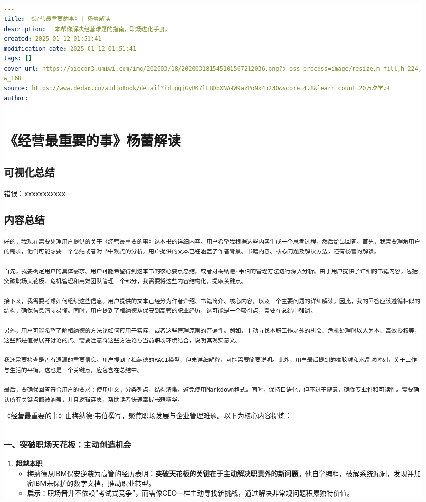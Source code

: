 ```yaml
---
title: 《经营最重要的事》| 杨蕾解读
description: 一本帮你解决经营难题的指南，职场进化手册。
created: 2025-01-12 01:51:41
modification_date: 2025-01-12 01:51:41
tags: []
cover_url: https://piccdn3.umiwi.com/img/202003/18/202003181545101567212036.png?x-oss-process=image/resize,m_fill,h_224,w_168
source: https://www.dedao.cn/audioBook/detail?id=gqjGyRK7lLBDbXNA9W9aZPoNx4p23Q&score=4.8&learn_count=20万次学习
author: 
---
```


# 《经营最重要的事》杨蕾解读

## 可视化总结

错误：xxxxxxxxxxx

## 内容总结

```ad-think
好的，我现在需要处理用户提供的关于《经营最重要的事》这本书的详细内容。用户希望我根据这些内容生成一个思考过程，然后给出回答。首先，我需要理解用户的需求，他们可能想要一个总结或者对书中观点的分析。用户提供的文本已经涵盖了作者背景、书籍内容、核心问题及解决方法，还有杨蕾的解读。

首先，我要确定用户的具体需求。用户可能希望得到这本书的核心要点总结，或者对梅纳德·韦伯的管理方法进行深入分析。由于用户提供了详细的书籍内容，包括突破职场天花板、危机管理和高效团队管理三个部分，我需要将这些内容结构化，提取关键点。

接下来，我需要考虑如何组织这些信息。用户提供的文本已经分为作者介绍、书籍简介、核心内容，以及三个主要问题的详细解读。因此，我的回答应该遵循相似的结构，确保信息清晰易懂。同时，用户提到了梅纳德从保安到高管的职业经历，这可能是一个吸引点，需要在总结中强调。

另外，用户可能希望了解梅纳德的方法论如何应用于实际，或者这些管理原则的普遍性。例如，主动寻找本职工作之外的机会、危机处理时以人为本、高效授权等，这些都是值得展开讨论的点。需要注意将这些方法论与当前职场环境结合，说明其现实意义。

我还需要检查是否有遗漏的重要信息。用户提到了梅纳德的RACI模型，但未详细解释，可能需要简要说明。此外，用户最后提到的橡胶球和水晶球时刻，关于工作与生活的平衡，这也是一个关键点，应包含在总结中。

最后，要确保回答符合用户的要求：使用中文，分条列点，结构清晰，避免使用Markdown格式。同时，保持口语化，但不过于随意，确保专业性和可读性。需要确认所有关键点都被涵盖，并且逻辑连贯，帮助读者快速掌握书籍精华。
```

《经营最重要的事》由梅纳德·韦伯撰写，聚焦职场发展与企业管理难题。以下为核心内容提炼：

---

### **一、突破职场天花板：主动创造机会**

1. **超越本职**
   - 梅纳德从IBM保安逆袭为高管的经历表明：**突破天花板的关键在于主动解决职责外的新问题**。他自学编程，破解系统漏洞，发现并加密IBM未保护的数字文档，推动职业转型。
   - **启示**：职场晋升不依赖“考试式竞争”，而需像CEO一样主动寻找新挑战，通过解决非常规问题积累独特价值。

